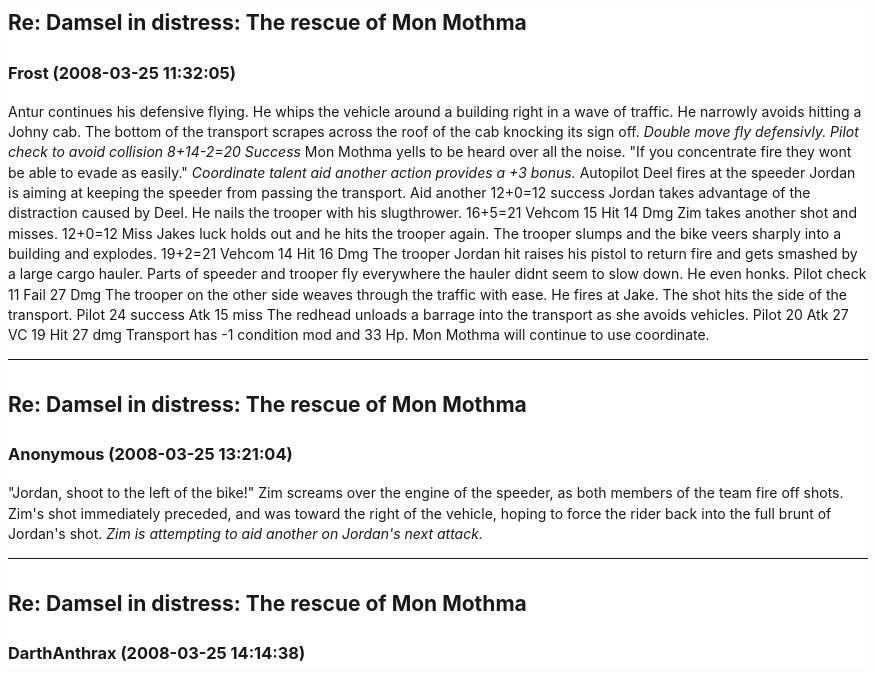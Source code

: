 
## Re: Damsel in distress: The rescue of Mon Mothma

### **Frost** (2008-03-25 11:32:05)

Antur continues his defensive flying. He whips the vehicle around a building right in a wave of traffic. He narrowly avoids hitting a Johny cab. The bottom of the transport scrapes across the roof of the cab knocking its sign off.
*Double move fly defensivly. Pilot check to avoid collision 8+14-2=20 Success*
Mon Mothma yells to be heard over all the noise.
"If you concentrate fire they wont be able to evade as easily."
*Coordinate talent aid another action provides a +3 bonus.* 
Autopilot
Deel fires at the speeder Jordan is aiming at keeping the speeder from passing the transport.
Aid another 12+0=12 success
Jordan takes advantage of the distraction caused by Deel. He nails the trooper with his slugthrower.
16+5=21 Vehcom 15 Hit 14 Dmg
Zim takes another shot and misses.
12+0=12 Miss
Jakes luck holds out and he hits the trooper again. The trooper slumps and the bike veers sharply into a building and explodes.
19+2=21 Vehcom 14 Hit 16 Dmg
The trooper Jordan hit raises his pistol to return fire and gets smashed by a large cargo hauler. Parts of speeder and trooper fly everywhere the hauler didnt seem to slow down. He even honks.
Pilot check 11 Fail 27 Dmg
The trooper on the other side weaves through the traffic with ease. He fires at Jake. The shot hits the side of the transport.
Pilot 24 success Atk 15 miss
The redhead unloads a barrage into the transport as she avoids vehicles.
Pilot 20 Atk 27 VC 19 Hit 27 dmg
Transport has -1 condition mod and 33 Hp. Mon Mothma will continue to use coordinate.

---

## Re: Damsel in distress: The rescue of Mon Mothma

### **Anonymous** (2008-03-25 13:21:04)

"Jordan, shoot to the left of the bike!" Zim screams over the engine of the speeder, as both members of the team fire off shots. Zim's shot immediately preceded, and was toward the right of the vehicle, hoping to force the rider back into the full brunt of Jordan's shot.
*Zim is attempting to aid another on Jordan's next attack.*

---

## Re: Damsel in distress: The rescue of Mon Mothma

### **DarthAnthrax** (2008-03-25 14:14:38)
